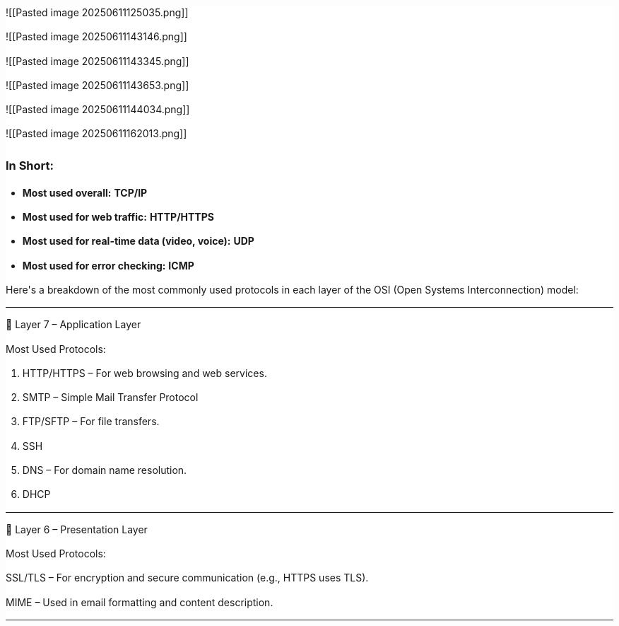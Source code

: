 ![[Pasted image 20250611125035.png]]

![[Pasted image 20250611143146.png]]


![[Pasted image 20250611143345.png]]

![[Pasted image 20250611143653.png]]

![[Pasted image 20250611144034.png]]


![[Pasted image 20250611162013.png]]


### In Short:

- **Most used overall:** **TCP/IP**
    
- **Most used for web traffic:** **HTTP/HTTPS**
    
- **Most used for real-time data (video, voice):** **UDP**
    
- **Most used for error checking:** **ICMP**

Here's a breakdown of the most commonly used protocols in each layer of the OSI (Open Systems Interconnection) model:


---

🔹 Layer 7 – Application Layer

Most Used Protocols:

1. HTTP/HTTPS – For web browsing and web services.

2. SMTP – Simple Mail Transfer Protocol

3. FTP/SFTP – For file transfers.

4. SSH

5. DNS – For domain name resolution.

6. DHCP

---

🔹 Layer 6 – Presentation Layer

Most Used Protocols:

SSL/TLS – For encryption and secure communication (e.g., HTTPS uses TLS).

MIME – Used in email formatting and content description.




---
